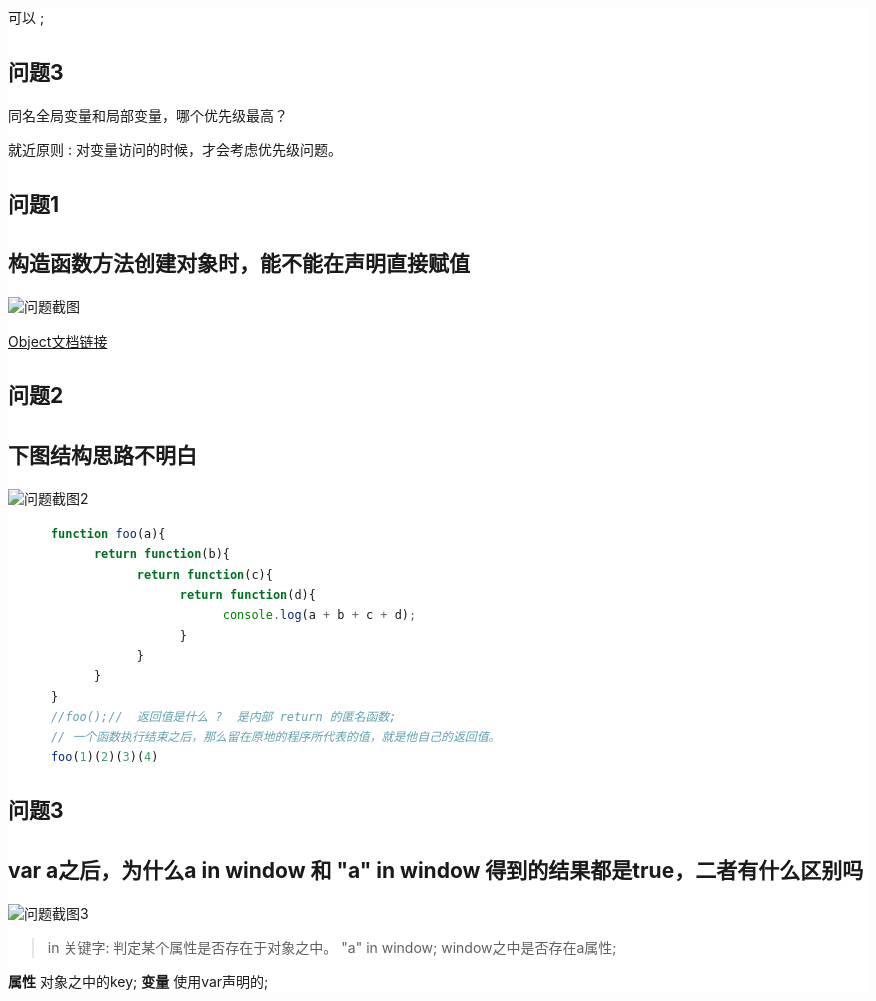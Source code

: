 可以 ; 

## 问题3

同名全局变量和局部变量，哪个优先级最高？   

就近原则 :  对变量访问的时候，才会考虑优先级问题。

## 问题1   

##  构造函数方法创建对象时，能不能在声明直接赋值


![问题截图](https://upload-images.jianshu.io/upload_images/12728563-c3a6810eca630794.png?imageMogr2/auto-orient/strip%7CimageView2/2/w/1240)

[Object文档链接](https://developer.mozilla.org/zh-CN/docs/Web/JavaScript/Reference/Global_Objects/Object)

## 问题2    

## 下图结构思路不明白

![问题截图2](https://upload-images.jianshu.io/upload_images/12728563-2a85bff28d5c43ac.png?imageMogr2/auto-orient/strip%7CimageView2/2/w/1240)

```javascript
      function foo(a){
            return function(b){
                  return function(c){
                        return function(d){
                              console.log(a + b + c + d);
                        }
                  }
            }
      }
      //foo();//  返回值是什么 ?  是内部 return 的匿名函数;
      // 一个函数执行结束之后，那么留在原地的程序所代表的值，就是他自己的返回值。
      foo(1)(2)(3)(4)
```

## 问题3  

## var a之后，为什么a in window 和 "a" in window 得到的结果都是true，二者有什么区别吗

![问题截图3](https://upload-images.jianshu.io/upload_images/12728563-b5e367a7a0fa5cf4.png?imageMogr2/auto-orient/strip%7CimageView2/2/w/1240)

>  in 关键字: 判定某个属性是否存在于对象之中。
>  "a"  in  window;  window之中是否存在a属性;

**属性** 对象之中的key;
**变量** 使用var声明的;
